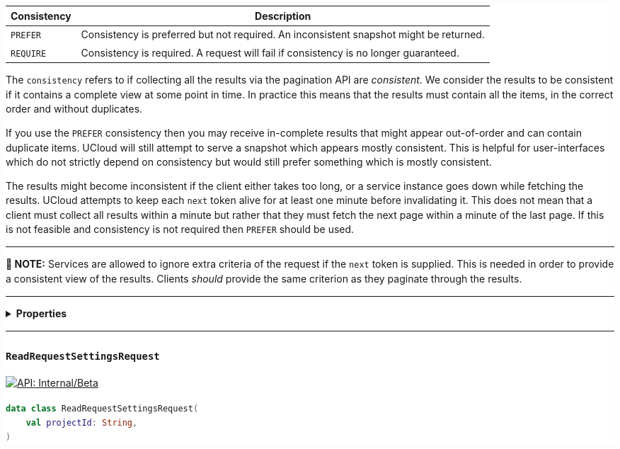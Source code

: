 | Consistency | Description |
|-------------|-------------|
| `PREFER` | Consistency is preferred but not required. An inconsistent snapshot might be returned. |
| `REQUIRE` | Consistency is required. A request will fail if consistency is no longer guaranteed. |

The `consistency` refers to if collecting all the results via the pagination API are _consistent_. We consider the
results to be consistent if it contains a complete view at some point in time. In practice this means that the results
must contain all the items, in the correct order and without duplicates.

If you use the `PREFER` consistency then you may receive in-complete results that might appear out-of-order and can
contain duplicate items. UCloud will still attempt to serve a snapshot which appears mostly consistent. This is helpful
for user-interfaces which do not strictly depend on consistency but would still prefer something which is mostly
consistent.

The results might become inconsistent if the client either takes too long, or a service instance goes down while
fetching the results. UCloud attempts to keep each `next` token alive for at least one minute before invalidating it.
This does not mean that a client must collect all results within a minute but rather that they must fetch the next page
within a minute of the last page. If this is not feasible and consistency is not required then `PREFER` should be used.

---

__📝 NOTE:__ Services are allowed to ignore extra criteria of the request if the `next` token is supplied. This is
needed in order to provide a consistent view of the results. Clients _should_ provide the same criterion as they
paginate through the results.

---

<details><summary>
<b>Properties</b>
</summary></details>



---

### `ReadRequestSettingsRequest`

[![API: Internal/Beta](https://img.shields.io/static/v1?label=API&message=Internal/Beta&color=red&style=flat-square)](/docs/developer-guide/core/api-conventions.md)



```kotlin
data class ReadRequestSettingsRequest(
    val projectId: String,
)
```
